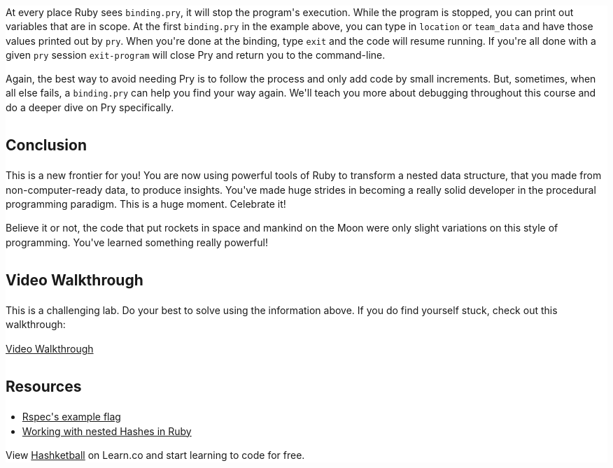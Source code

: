 At every place Ruby sees `binding.pry`, it will stop the program's execution.
While the program is stopped, you can print out variables that are in scope. At
the first `binding.pry` in the example above, you can type in `location` or
`team_data` and have those values printed out by `pry`. When you're done at the
binding, type `exit` and the code will resume running. If you're all done with
a given `pry` session `exit-program` will close Pry and return you to the
command-line.

Again, the best way to avoid needing Pry is to follow the process and only add
code by small increments. But, sometimes, when all else fails, a `binding.pry`
can help you find your way again. We'll teach you more about debugging
throughout this course and do a deeper dive on Pry specifically.

## Conclusion

This is a new frontier for you! You are now using powerful tools of Ruby
to transform a nested data structure, that you made from non-computer-ready
data, to produce insights. You've made huge strides in becoming a really solid
developer in the procedural programming paradigm. This is a huge moment.
Celebrate it!

Believe it or not, the code that put rockets in space and mankind on the Moon
were only slight variations on this style of programming. You've learned
something really powerful!

## Video Walkthrough

This is a challenging lab. Do your best to solve using the information
above. If you do find yourself stuck, check out this walkthrough:

[Video Walkthrough](https://www.youtube.com/watch?v=5R7K2TwxJiw)

<iframe width="640" height="480" src="https://www.youtube.com/embed/5R7K2TwxJiw" frameborder="0" allowfullscreen></iframe>

## Resources

* [Rspec's example flag][example]
* [Working with nested Hashes in Ruby](http://www.korenlc.com/nested-arrays-hashes-loops-in-ruby/)

[example]: https://relishapp.com/rspec/rspec-core/v/2-12/docs/command-line/example-option#match-on-one-word

<p class='util--hide'>View <a href='https://learn.co/lessons/advanced-hashes-hashketball'>Hashketball</a> on Learn.co and start learning to code for free.</p>
